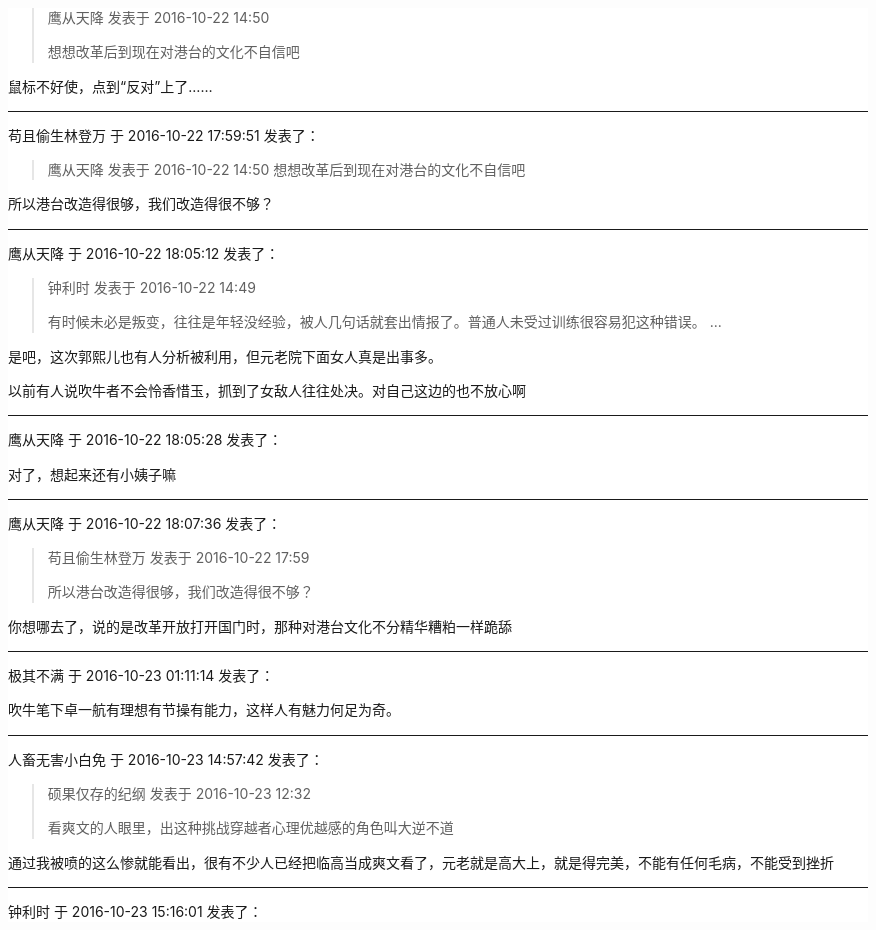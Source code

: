 > 鹰从天降 发表于 2016-10-22 14:50
>
> 想想改革后到现在对港台的文化不自信吧

鼠标不好使，点到“反对”上了……

---

苟且偷生林登万 于 2016-10-22 17:59:51 发表了：

> 鹰从天降 发表于 2016-10-22 14:50 想想改革后到现在对港台的文化不自信吧

所以港台改造得很够，我们改造得很不够？

---

鹰从天降 于 2016-10-22 18:05:12 发表了：

> 钟利时 发表于 2016-10-22 14:49
>
> 有时候未必是叛变，往往是年轻没经验，被人几句话就套出情报了。普通人未受过训练很容易犯这种错误。 ...

是吧，这次郭熙儿也有人分析被利用，但元老院下面女人真是出事多。

以前有人说吹牛者不会怜香惜玉，抓到了女敌人往往处决。对自己这边的也不放心啊

---

鹰从天降 于 2016-10-22 18:05:28 发表了：

对了，想起来还有小姨子嘛

---

鹰从天降 于 2016-10-22 18:07:36 发表了：

> 苟且偷生林登万 发表于 2016-10-22 17:59
>
> 所以港台改造得很够，我们改造得很不够？

你想哪去了，说的是改革开放打开国门时，那种对港台文化不分精华糟粕一样跪舔

---

极其不满 于 2016-10-23 01:11:14 发表了：

吹牛笔下卓一航有理想有节操有能力，这样人有魅力何足为奇。

---

人畜无害小白免 于 2016-10-23 14:57:42 发表了：

> 硕果仅存的纪纲 发表于 2016-10-23 12:32
>
> 看爽文的人眼里，出这种挑战穿越者心理优越感的角色叫大逆不道

通过我被喷的这么惨就能看出，很有不少人已经把临高当成爽文看了，元老就是高大上，就是得完美，不能有任何毛病，不能受到挫折

---

钟利时 于 2016-10-23 15:16:01 发表了：
